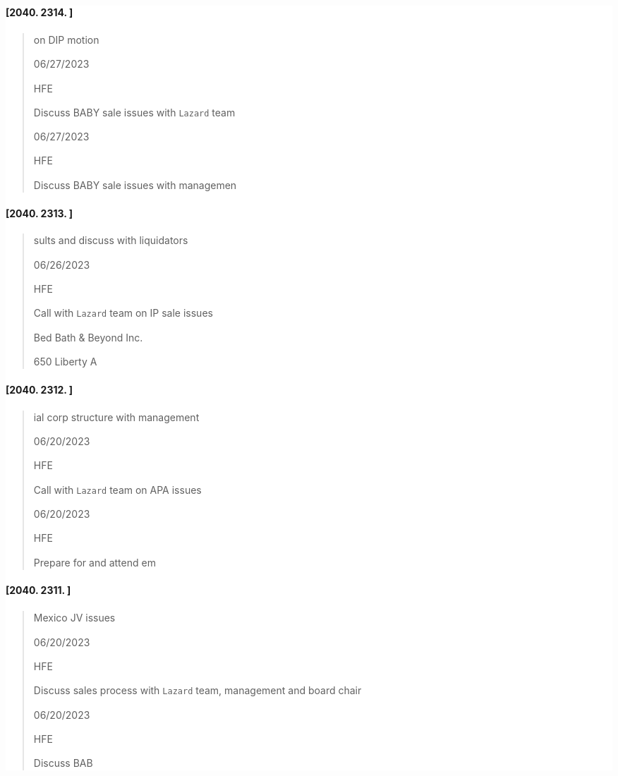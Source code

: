 #### [2040. 2314. ]
>  on DIP motion
> 
> 06/27/2023
> 
> HFE
> 
> Discuss BABY sale issues with `Lazard` team
> 
> 06/27/2023
> 
> HFE
> 
> Discuss BABY sale issues with managemen

#### [2040. 2313. ]
> sults and discuss with liquidators
> 
> 06/26/2023
> 
> HFE
> 
> Call with `Lazard` team on IP sale issues
> 
> Bed Bath & Beyond Inc.
> 
> 650 Liberty A

#### [2040. 2312. ]
> ial corp structure with management
> 
> 06/20/2023
> 
> HFE
> 
> Call with `Lazard` team on APA issues
> 
> 06/20/2023
> 
> HFE
> 
> Prepare for and attend em

#### [2040. 2311. ]
>  Mexico JV issues
> 
> 06/20/2023
> 
> HFE
> 
> Discuss sales process with `Lazard` team, management and board chair
> 
> 06/20/2023
> 
> HFE
> 
> Discuss BAB
